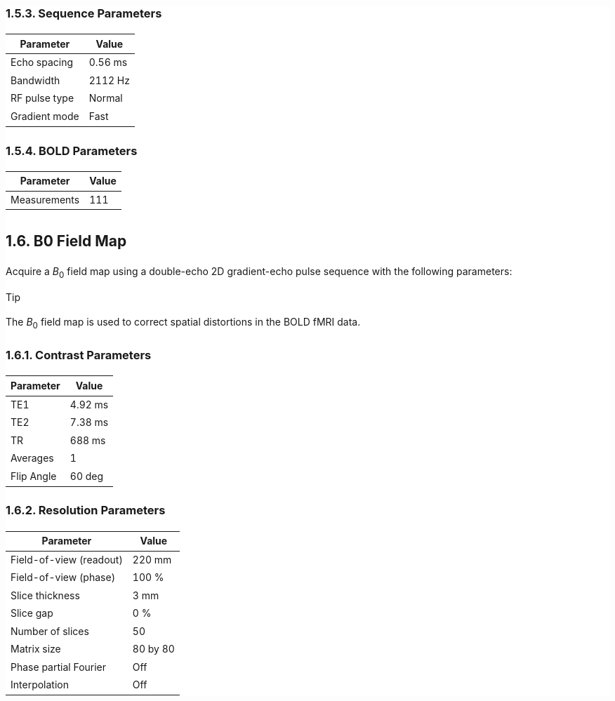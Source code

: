 ### 1.5.3. Sequence Parameters
| Parameter | Value |
|-----------|-------|
| Echo spacing | 0.56 ms |
| Bandwidth | 2112 Hz  |
| RF pulse type | Normal |
| Gradient mode | Fast |

### 1.5.4. BOLD Parameters
| Parameter | Value |
|-----------|-------|
| Measurements | 111 |

## 1.6. B0 Field Map
Acquire a $B_0$ field map using a double-echo 2D gradient-echo pulse sequence 
with the following parameters:   

>[!TIP]
>The $B_0$ field map is used to correct spatial distortions in the BOLD fMRI 
>data.

### 1.6.1. Contrast Parameters
| Parameter | Value |
|-----------|-------|
| TE1       | 4.92 ms |
| TE2       | 7.38 ms |
| TR        | 688 ms |
| Averages  | 1     |
| Flip Angle | 60 deg |

### 1.6.2. Resolution Parameters
| Parameter | Value |
|-----------|-------|
| Field-of-view (readout)| 220 mm |
| Field-of-view (phase)  | 100 %  |
| Slice thickness  | 3 mm |
| Slice gap  | 0 % |
| Number of slices | 50 |
| Matrix size | 80 by 80 |
| Phase partial Fourier | Off |
| Interpolation | Off |
